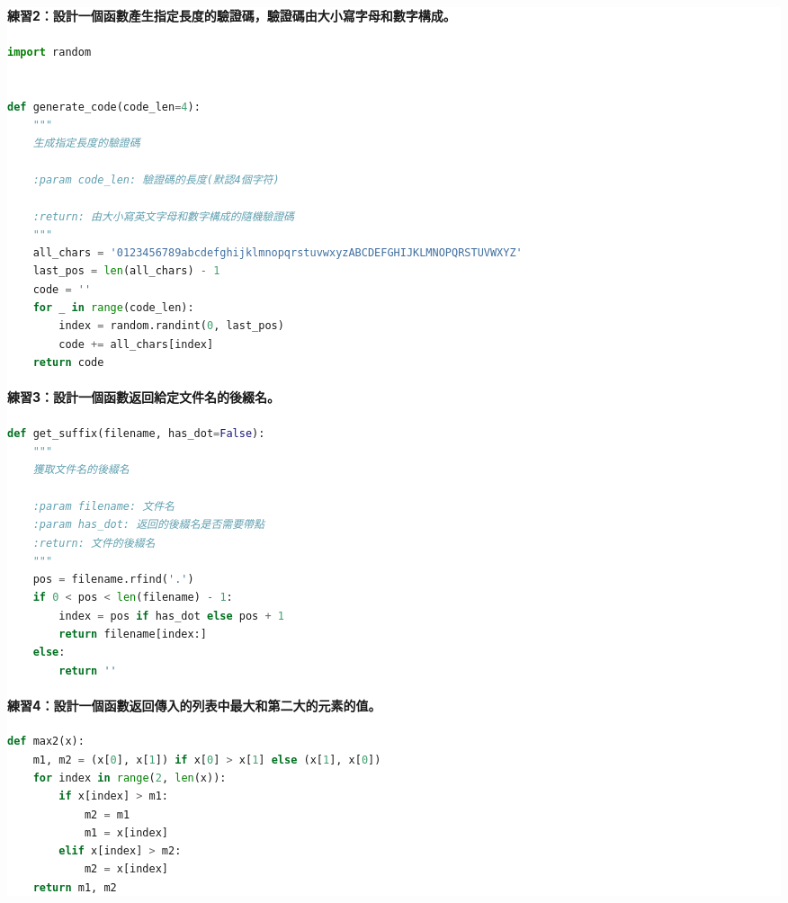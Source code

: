 #### 練習2：設計一個函數產生指定長度的驗證碼，驗證碼由大小寫字母和數字構成。

```Python
import random


def generate_code(code_len=4):
    """
    生成指定長度的驗證碼

    :param code_len: 驗證碼的長度(默認4個字符)

    :return: 由大小寫英文字母和數字構成的隨機驗證碼
    """
    all_chars = '0123456789abcdefghijklmnopqrstuvwxyzABCDEFGHIJKLMNOPQRSTUVWXYZ'
    last_pos = len(all_chars) - 1
    code = ''
    for _ in range(code_len):
        index = random.randint(0, last_pos)
        code += all_chars[index]
    return code
```

#### 練習3：設計一個函數返回給定文件名的後綴名。

```Python
def get_suffix(filename, has_dot=False):
    """
    獲取文件名的後綴名

    :param filename: 文件名
    :param has_dot: 返回的後綴名是否需要帶點
    :return: 文件的後綴名
    """
    pos = filename.rfind('.')
    if 0 < pos < len(filename) - 1:
        index = pos if has_dot else pos + 1
        return filename[index:]
    else:
        return ''
```

#### 練習4：設計一個函數返回傳入的列表中最大和第二大的元素的值。

```Python
def max2(x):
    m1, m2 = (x[0], x[1]) if x[0] > x[1] else (x[1], x[0])
    for index in range(2, len(x)):
        if x[index] > m1:
            m2 = m1
            m1 = x[index]
        elif x[index] > m2:
            m2 = x[index]
    return m1, m2
```
